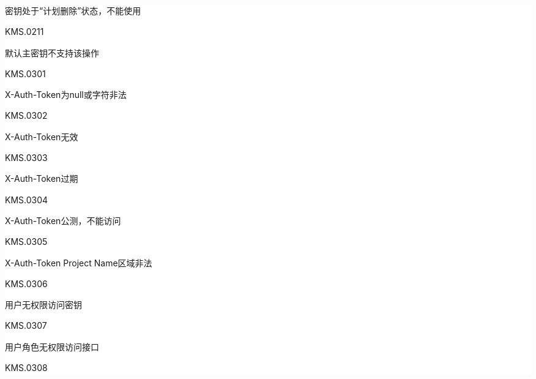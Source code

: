<td class="cellrowborder" valign="top" headers="mcps1.1.4.1.2 "><p id="p52832449202751"><a name="p52832449202751"></a><a name="p52832449202751"></a>密钥处于<span class="parmname" id="parmname14837345131612"><a name="parmname14837345131612"></a><a name="parmname14837345131612"></a>“计划删除”</span>状态，不能使用</p>
</td>
</tr>
<tr id="row494691765415"><td class="cellrowborder" valign="top" headers="mcps1.1.4.1.1 "><p id="p5947161795414"><a name="p5947161795414"></a><a name="p5947161795414"></a>KMS.0211</p>
</td>
<td class="cellrowborder" valign="top" headers="mcps1.1.4.1.2 "><p id="p7947317125418"><a name="p7947317125418"></a><a name="p7947317125418"></a>默认主密钥不支持该操作</p>
</td>
</tr>
<tr id="row51569992202751"><td class="cellrowborder" valign="top" headers="mcps1.1.4.1.1 "><p id="p16419852202751"><a name="p16419852202751"></a><a name="p16419852202751"></a>KMS.0301</p>
</td>
<td class="cellrowborder" valign="top" headers="mcps1.1.4.1.2 "><p id="p54939636202751"><a name="p54939636202751"></a><a name="p54939636202751"></a>X-Auth-Token为null或字符非法</p>
</td>
</tr>
<tr id="row24694681202751"><td class="cellrowborder" valign="top" headers="mcps1.1.4.1.1 "><p id="p54112179202751"><a name="p54112179202751"></a><a name="p54112179202751"></a>KMS.0302</p>
</td>
<td class="cellrowborder" valign="top" headers="mcps1.1.4.1.2 "><p id="p21010406202751"><a name="p21010406202751"></a><a name="p21010406202751"></a>X-Auth-Token无效</p>
</td>
</tr>
<tr id="row54875928202751"><td class="cellrowborder" valign="top" headers="mcps1.1.4.1.1 "><p id="p15765154202751"><a name="p15765154202751"></a><a name="p15765154202751"></a>KMS.0303</p>
</td>
<td class="cellrowborder" valign="top" headers="mcps1.1.4.1.2 "><p id="p1909080202751"><a name="p1909080202751"></a><a name="p1909080202751"></a>X-Auth-Token过期</p>
</td>
</tr>
<tr id="row24824522202825"><td class="cellrowborder" valign="top" headers="mcps1.1.4.1.1 "><p id="p28829207202833"><a name="p28829207202833"></a><a name="p28829207202833"></a>KMS.0304</p>
</td>
<td class="cellrowborder" valign="top" headers="mcps1.1.4.1.2 "><p id="p53464421202833"><a name="p53464421202833"></a><a name="p53464421202833"></a>X-Auth-Token公测，不能访问</p>
</td>
</tr>
<tr id="row17181728202751"><td class="cellrowborder" valign="top" headers="mcps1.1.4.1.1 "><p id="p49542724202751"><a name="p49542724202751"></a><a name="p49542724202751"></a>KMS.0305</p>
</td>
<td class="cellrowborder" valign="top" headers="mcps1.1.4.1.2 "><p id="p53537737202751"><a name="p53537737202751"></a><a name="p53537737202751"></a>X-Auth-Token Project Name区域非法</p>
</td>
</tr>
<tr id="row12077591202751"><td class="cellrowborder" valign="top" headers="mcps1.1.4.1.1 "><p id="p38760848202751"><a name="p38760848202751"></a><a name="p38760848202751"></a>KMS.0306</p>
</td>
<td class="cellrowborder" valign="top" headers="mcps1.1.4.1.2 "><p id="p52620989202751"><a name="p52620989202751"></a><a name="p52620989202751"></a>用户无权限访问密钥</p>
</td>
</tr>
<tr id="row3826859202751"><td class="cellrowborder" valign="top" headers="mcps1.1.4.1.1 "><p id="p41540162202751"><a name="p41540162202751"></a><a name="p41540162202751"></a>KMS.0307</p>
</td>
<td class="cellrowborder" valign="top" headers="mcps1.1.4.1.2 "><p id="p9309953202751"><a name="p9309953202751"></a><a name="p9309953202751"></a>用户角色无权限访问接口</p>
</td>
</tr>
<tr id="row32054476171429"><td class="cellrowborder" valign="top" headers="mcps1.1.4.1.1 "><p id="p39591677171433"><a name="p39591677171433"></a><a name="p39591677171433"></a>KMS.0308</p>